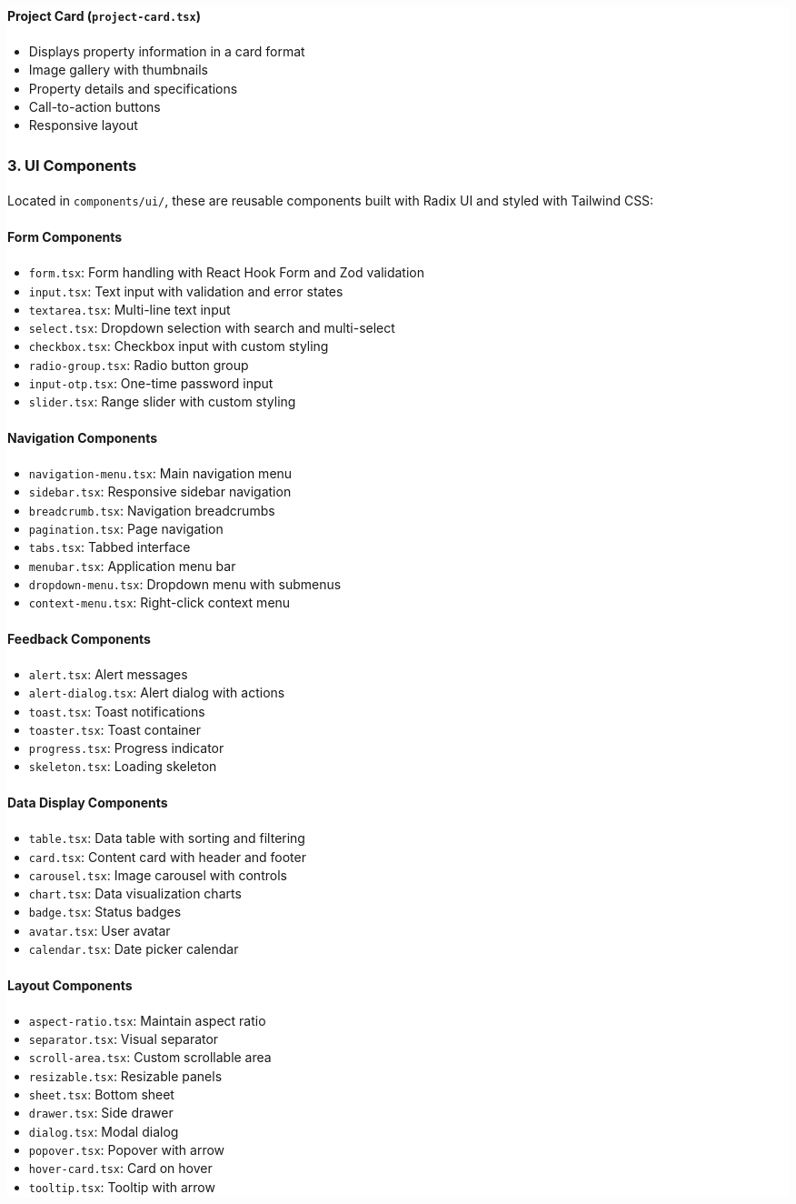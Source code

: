 #### Project Card (`project-card.tsx`)
- Displays property information in a card format
- Image gallery with thumbnails
- Property details and specifications
- Call-to-action buttons
- Responsive layout

### 3. UI Components
Located in `components/ui/`, these are reusable components built with Radix UI and styled with Tailwind CSS:

#### Form Components
- `form.tsx`: Form handling with React Hook Form and Zod validation
- `input.tsx`: Text input with validation and error states
- `textarea.tsx`: Multi-line text input
- `select.tsx`: Dropdown selection with search and multi-select
- `checkbox.tsx`: Checkbox input with custom styling
- `radio-group.tsx`: Radio button group
- `input-otp.tsx`: One-time password input
- `slider.tsx`: Range slider with custom styling

#### Navigation Components
- `navigation-menu.tsx`: Main navigation menu
- `sidebar.tsx`: Responsive sidebar navigation
- `breadcrumb.tsx`: Navigation breadcrumbs
- `pagination.tsx`: Page navigation
- `tabs.tsx`: Tabbed interface
- `menubar.tsx`: Application menu bar
- `dropdown-menu.tsx`: Dropdown menu with submenus
- `context-menu.tsx`: Right-click context menu

#### Feedback Components
- `alert.tsx`: Alert messages
- `alert-dialog.tsx`: Alert dialog with actions
- `toast.tsx`: Toast notifications
- `toaster.tsx`: Toast container
- `progress.tsx`: Progress indicator
- `skeleton.tsx`: Loading skeleton

#### Data Display Components
- `table.tsx`: Data table with sorting and filtering
- `card.tsx`: Content card with header and footer
- `carousel.tsx`: Image carousel with controls
- `chart.tsx`: Data visualization charts
- `badge.tsx`: Status badges
- `avatar.tsx`: User avatar
- `calendar.tsx`: Date picker calendar

#### Layout Components
- `aspect-ratio.tsx`: Maintain aspect ratio
- `separator.tsx`: Visual separator
- `scroll-area.tsx`: Custom scrollable area
- `resizable.tsx`: Resizable panels
- `sheet.tsx`: Bottom sheet
- `drawer.tsx`: Side drawer
- `dialog.tsx`: Modal dialog
- `popover.tsx`: Popover with arrow
- `hover-card.tsx`: Card on hover
- `tooltip.tsx`: Tooltip with arrow
